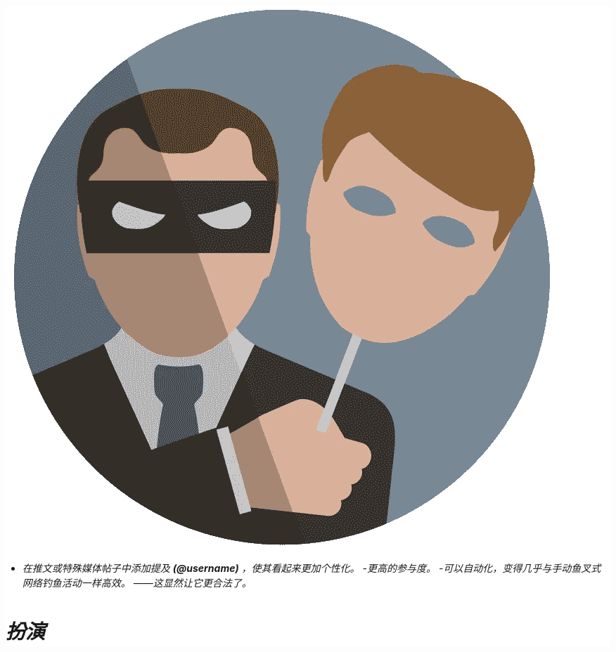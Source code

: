 *![](img/762f32d2f11af375ae8ed4031420163a.png)*

*   *在推文或特殊媒体帖子中添加提及 **(@username)** ，使其看起来更加个性化。
    -更高的参与度。
    -可以自动化，变得几乎与手动鱼叉式网络钓鱼活动一样高效。
    ——这显然让它更合法了。*

# *扮演*
